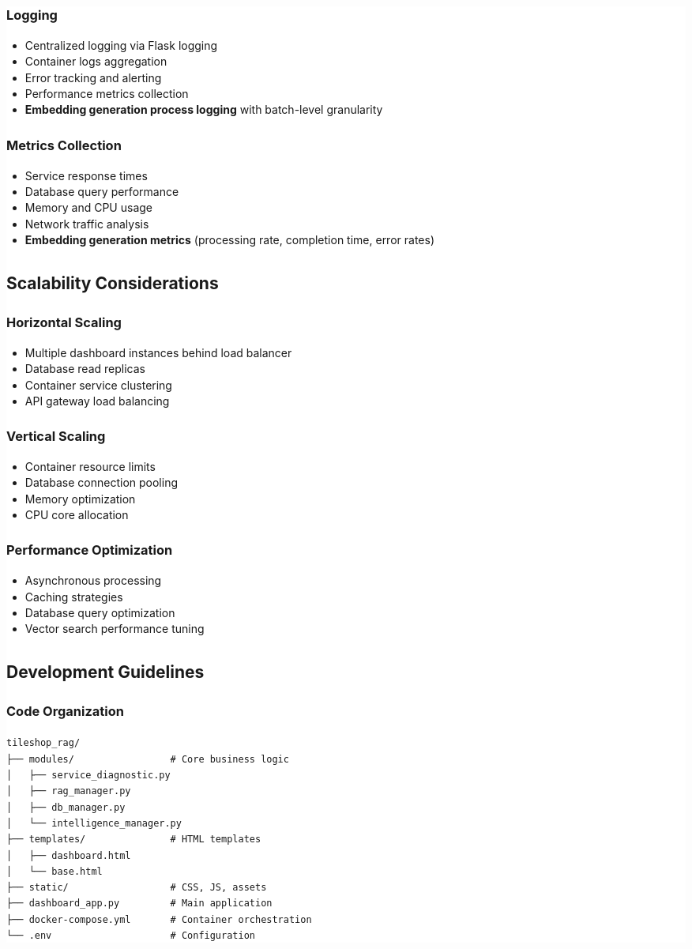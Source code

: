 ### Logging
- Centralized logging via Flask logging
- Container logs aggregation
- Error tracking and alerting
- Performance metrics collection
- **Embedding generation process logging** with batch-level granularity

### Metrics Collection
- Service response times
- Database query performance
- Memory and CPU usage
- Network traffic analysis
- **Embedding generation metrics** (processing rate, completion time, error rates)

## Scalability Considerations

### Horizontal Scaling
- Multiple dashboard instances behind load balancer
- Database read replicas
- Container service clustering
- API gateway load balancing

### Vertical Scaling
- Container resource limits
- Database connection pooling
- Memory optimization
- CPU core allocation

### Performance Optimization
- Asynchronous processing
- Caching strategies
- Database query optimization
- Vector search performance tuning

## Development Guidelines

### Code Organization
```
tileshop_rag/
├── modules/                 # Core business logic
│   ├── service_diagnostic.py
│   ├── rag_manager.py
│   ├── db_manager.py
│   └── intelligence_manager.py
├── templates/               # HTML templates
│   ├── dashboard.html
│   └── base.html
├── static/                  # CSS, JS, assets
├── dashboard_app.py         # Main application
├── docker-compose.yml       # Container orchestration
└── .env                     # Configuration
```
